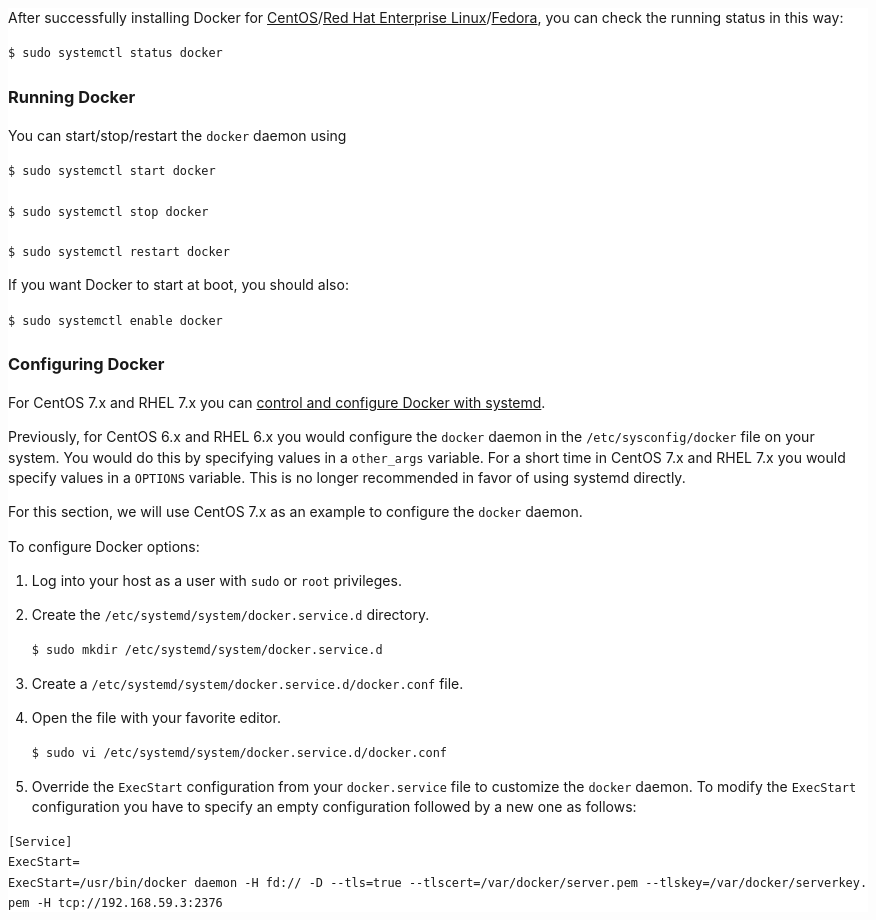 After successfully installing Docker for [CentOS](../installation/linux/centos.md)/[Red Hat Enterprise Linux](../installation/linux/rhel.md)/[Fedora](../installation/linux/fedora.md), you can check the running status in this way:

    $ sudo systemctl status docker

### Running Docker

You can start/stop/restart the `docker` daemon using

    $ sudo systemctl start docker

    $ sudo systemctl stop docker

    $ sudo systemctl restart docker

If you want Docker to start at boot, you should also:

    $ sudo systemctl enable docker

### Configuring Docker

For CentOS 7.x and RHEL 7.x you can [control and configure Docker with systemd](systemd.md).

Previously, for CentOS 6.x and RHEL 6.x you would configure the `docker` daemon in
the `/etc/sysconfig/docker` file on your system. You would do this by specifying
values in a `other_args` variable. For a short time in CentOS 7.x and RHEL 7.x you
would specify values in a `OPTIONS` variable. This is no longer recommended in favor
of using systemd directly.

For this section, we will use CentOS 7.x as an example to configure the `docker` daemon.

To configure Docker options:

1. Log into your host as a user with `sudo` or `root` privileges.

2. Create the `/etc/systemd/system/docker.service.d` directory.

    ```
    $ sudo mkdir /etc/systemd/system/docker.service.d
    ```

3. Create a  `/etc/systemd/system/docker.service.d/docker.conf` file.

4. Open the file with your favorite editor.

    ```
    $ sudo vi /etc/systemd/system/docker.service.d/docker.conf
    ```

5. Override the `ExecStart` configuration from your `docker.service` file to customize
the `docker` daemon. To modify the `ExecStart` configuration you have to specify
an empty configuration followed by a new one as follows:

```
[Service]
ExecStart=
ExecStart=/usr/bin/docker daemon -H fd:// -D --tls=true --tlscert=/var/docker/server.pem --tlskey=/var/docker/serverkey.pem -H tcp://192.168.59.3:2376
```

